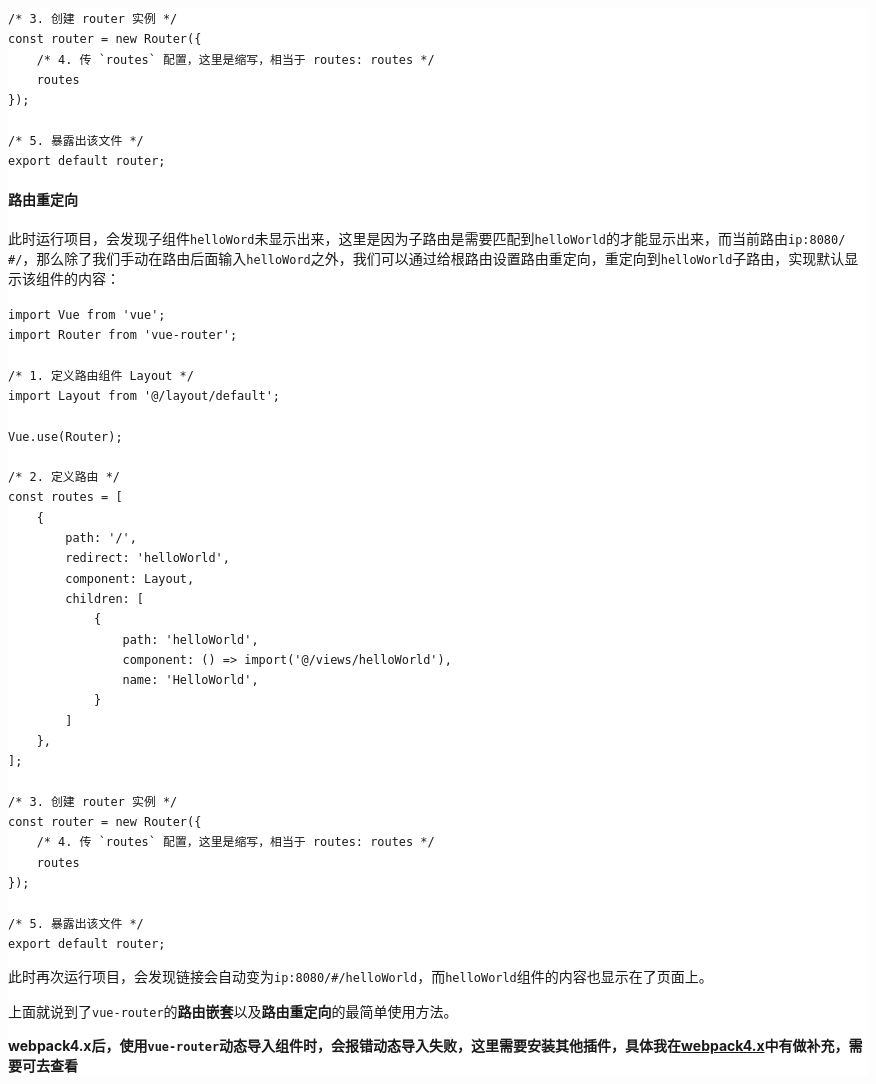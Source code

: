 ```
/* 3. 创建 router 实例 */
const router = new Router({
    /* 4. 传 `routes` 配置，这里是缩写，相当于 routes: routes */
    routes 
});

/* 5. 暴露出该文件 */
export default router;
```
#### 路由重定向
此时运行项目，会发现子组件`helloWord`未显示出来，这里是因为子路由是需要匹配到`helloWorld`的才能显示出来，而当前路由`ip:8080/#/`，那么除了我们手动在路由后面输入`helloWord`之外，我们可以通过给根路由设置路由重定向，重定向到`helloWorld`子路由，实现默认显示该组件的内容：
```
import Vue from 'vue';
import Router from 'vue-router';

/* 1. 定义路由组件 Layout */
import Layout from '@/layout/default';

Vue.use(Router);

/* 2. 定义路由 */
const routes = [
    {
        path: '/',
        redirect: 'helloWorld',
        component: Layout,
        children: [
            {
                path: 'helloWorld',
                component: () => import('@/views/helloWorld'),
                name: 'HelloWorld',
            }
        ]
    },
];

/* 3. 创建 router 实例 */
const router = new Router({
    /* 4. 传 `routes` 配置，这里是缩写，相当于 routes: routes */
    routes 
});

/* 5. 暴露出该文件 */
export default router;
```
此时再次运行项目，会发现链接会自动变为`ip:8080/#/helloWorld`，而`helloWorld`组件的内容也显示在了页面上。

上面就说到了`vue-router`的**路由嵌套**以及**路由重定向**的最简单使用方法。

**webpack4.x后，使用`vue-router`动态导入组件时，会报错动态导入失败，这里需要安装其他插件，具体我在[webpack4.x](https://github.com/kaivin/webpack4.x/blob/master/README/27：项目配置查漏补缺.md)中有做补充，需要可去查看**

